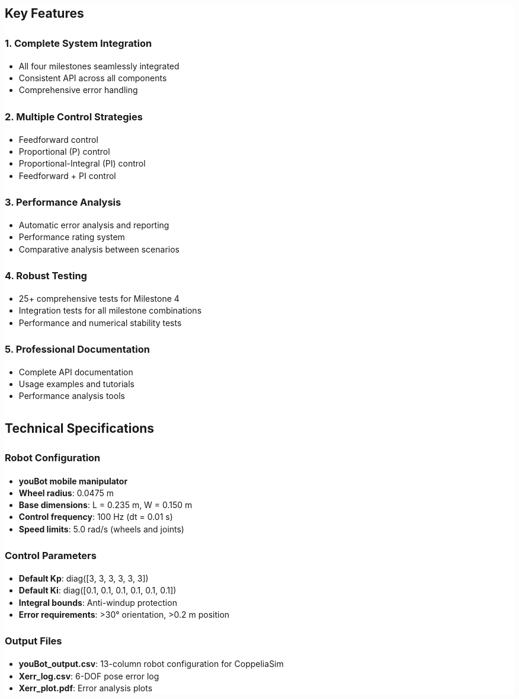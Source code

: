 ## Key Features

### 1. Complete System Integration
- All four milestones seamlessly integrated
- Consistent API across all components
- Comprehensive error handling

### 2. Multiple Control Strategies
- Feedforward control
- Proportional (P) control
- Proportional-Integral (PI) control
- Feedforward + PI control

### 3. Performance Analysis
- Automatic error analysis and reporting
- Performance rating system
- Comparative analysis between scenarios

### 4. Robust Testing
- 25+ comprehensive tests for Milestone 4
- Integration tests for all milestone combinations
- Performance and numerical stability tests

### 5. Professional Documentation
- Complete API documentation
- Usage examples and tutorials
- Performance analysis tools

## Technical Specifications

### Robot Configuration
- **youBot mobile manipulator**
- **Wheel radius**: 0.0475 m
- **Base dimensions**: L = 0.235 m, W = 0.150 m
- **Control frequency**: 100 Hz (dt = 0.01 s)
- **Speed limits**: 5.0 rad/s (wheels and joints)

### Control Parameters
- **Default Kp**: diag([3, 3, 3, 3, 3, 3])
- **Default Ki**: diag([0.1, 0.1, 0.1, 0.1, 0.1, 0.1])
- **Integral bounds**: Anti-windup protection
- **Error requirements**: >30° orientation, >0.2 m position

### Output Files
- **youBot_output.csv**: 13-column robot configuration for CoppeliaSim
- **Xerr_log.csv**: 6-DOF pose error log
- **Xerr_plot.pdf**: Error analysis plots
